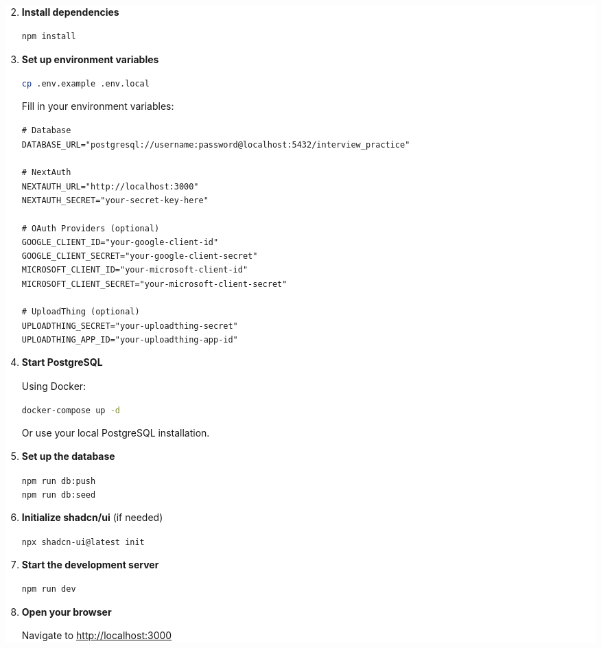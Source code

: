 2. **Install dependencies**
   ```bash
   npm install
   ```

3. **Set up environment variables**
   ```bash
   cp .env.example .env.local
   ```
   
   Fill in your environment variables:
   ```env
   # Database
   DATABASE_URL="postgresql://username:password@localhost:5432/interview_practice"
   
   # NextAuth
   NEXTAUTH_URL="http://localhost:3000"
   NEXTAUTH_SECRET="your-secret-key-here"
   
   # OAuth Providers (optional)
   GOOGLE_CLIENT_ID="your-google-client-id"
   GOOGLE_CLIENT_SECRET="your-google-client-secret"
   MICROSOFT_CLIENT_ID="your-microsoft-client-id"
   MICROSOFT_CLIENT_SECRET="your-microsoft-client-secret"
   
   # UploadThing (optional)
   UPLOADTHING_SECRET="your-uploadthing-secret"
   UPLOADTHING_APP_ID="your-uploadthing-app-id"
   ```

4. **Start PostgreSQL**
   
   Using Docker:
   ```bash
   docker-compose up -d
   ```
   
   Or use your local PostgreSQL installation.

5. **Set up the database**
   ```bash
   npm run db:push
   npm run db:seed
   ```

6. **Initialize shadcn/ui** (if needed)
   ```bash
   npx shadcn-ui@latest init
   ```

7. **Start the development server**
   ```bash
   npm run dev
   ```

8. **Open your browser**
   
   Navigate to [http://localhost:3000](http://localhost:3000)
